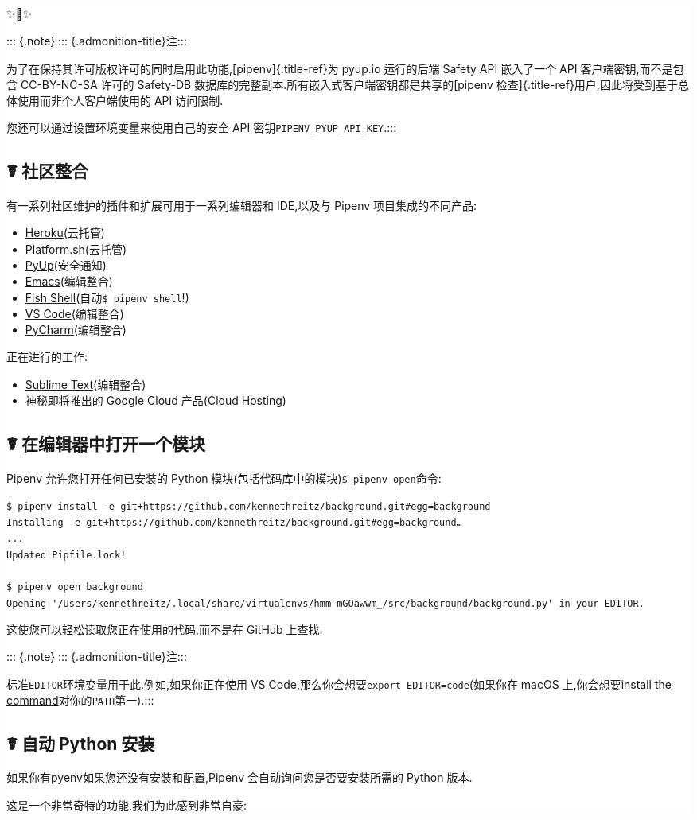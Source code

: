 ✨🍰✨

::: {.note} ::: {.admonition-title}注:::

为了在保持其许可版权许可的同时启用此功能,[pipenv]{.title-ref}为 pyup.io 运行的后端 Safety API 嵌入了一个 API 客户端密钥,而不是包含 CC-BY-NC-SA 许可的 Safety-DB 数据库的完整副本.所有嵌入式客户端密钥都是共享的[pipenv 检查]{.title-ref}用户,因此将受到基于总体使用而非个人客户端使用的 API 访问限制.

您还可以通过设置环境变量来使用自己的安全 API 密钥`PIPENV_PYUP_API_KEY`.:::

## ☤ 社区整合

有一系列社区维护的插件和扩展可用于一系列编辑器和 IDE,以及与 Pipenv 项目集成的不同产品:

- [Heroku](https://heroku.com/python)(云托管)
- [Platform.sh](https://platform.sh/hosting/python)(云托管)
- [PyUp](https://pyup.io)(安全通知)
- [Emacs](https://github.com/pwalsh/pipenv.el)(编辑整合)
- [Fish Shell](https://github.com/fisherman/pipenv)(自动`$ pipenv shell`!)
- [VS Code](https://code.visualstudio.com/docs/python/environments)(编辑整合)
- [PyCharm](https://www.jetbrains.com/pycharm/download/)(编辑整合)

正在进行的工作:

- [Sublime Text](https://github.com/kennethreitz/pipenv-sublime)(编辑整合)
- 神秘即将推出的 Google Cloud 产品(Cloud Hosting)

## ☤ 在编辑器中打开一个模块

Pipenv 允许您打开任何已安装的 Python 模块(包括代码库中的模块)`$ pipenv open`命令:

```
$ pipenv install -e git+https://github.com/kennethreitz/background.git#egg=background
Installing -e git+https://github.com/kennethreitz/background.git#egg=background…
...
Updated Pipfile.lock!

$ pipenv open background
Opening '/Users/kennethreitz/.local/share/virtualenvs/hmm-mGOawwm_/src/background/background.py' in your EDITOR.
```

这使您可以轻松读取您正在使用的代码,而不是在 GitHub 上查找.

::: {.note} ::: {.admonition-title}注:::

标准`EDITOR`环境变量用于此.例如,如果你正在使用 VS Code,那么你会想要`export EDITOR=code`(如果你在 macOS 上,你会想要[install the
command](https://code.visualstudio.com/docs/setup/mac#_launching-from-the-command-line)对你的`PATH`第一).:::

## ☤ 自动 Python 安装

如果你有[pyenv](https://github.com/pyenv/pyenv#simple-python-version-management-pyenv)如果您还没有安装和配置,Pipenv 会自动询问您是否要安装所需的 Python 版本.

这是一个非常奇特的功能,我们为此感到非常自豪:
